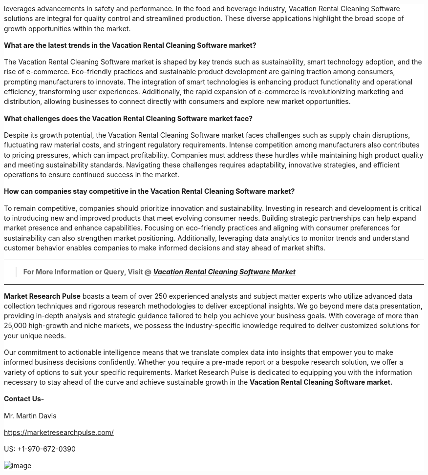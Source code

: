 leverages advancements in safety and performance. In the food and beverage industry, Vacation Rental Cleaning Software solutions are integral for quality control and streamlined production. These diverse applications highlight the broad scope of growth opportunities within the market.</p><p><strong>What are the latest trends in the Vacation Rental Cleaning Software market?</strong></p><p>The Vacation Rental Cleaning Software market is shaped by key trends such as sustainability, smart technology adoption, and the rise of e-commerce. Eco-friendly practices and sustainable product development are gaining traction among consumers, prompting manufacturers to innovate. The integration of smart technologies is enhancing product functionality and operational efficiency, transforming user experiences. Additionally, the rapid expansion of e-commerce is revolutionizing marketing and distribution, allowing businesses to connect directly with consumers and explore new market opportunities.</p><p><strong>What challenges does the Vacation Rental Cleaning Software market face?</strong></p><p>Despite its growth potential, the Vacation Rental Cleaning Software market faces challenges such as supply chain disruptions, fluctuating raw material costs, and stringent regulatory requirements. Intense competition among manufacturers also contributes to pricing pressures, which can impact profitability. Companies must address these hurdles while maintaining high product quality and meeting sustainability standards. Navigating these challenges requires adaptability, innovative strategies, and efficient operations to ensure continued success in the market.</p><p><strong>How can companies stay competitive in the Vacation Rental Cleaning Software market?</strong></p><p>To remain competitive, companies should prioritize innovation and sustainability. Investing in research and development is critical to introducing new and improved products that meet evolving consumer needs. Building strategic partnerships can help expand market presence and enhance capabilities. Focusing on eco-friendly practices and aligning with consumer preferences for sustainability can also strengthen market positioning. Additionally, leveraging data analytics to monitor trends and understand customer behavior enables companies to make informed decisions and stay ahead of market shifts.</p><hr /><blockquote><p><strong>For More Information or Query, Visit @&nbsp;<em><a href="https://marketresearchpulse.com/report/6514/vacation-rental-cleaning-software-market?utm_source=Linkedin&utm_medium=0115">Vacation Rental Cleaning Software Market</a></em></strong></p></blockquote><hr /><p><strong>Market Research Pulse</strong> boasts a team of over 250 experienced analysts and subject matter experts who utilize advanced data collection techniques and rigorous research methodologies to deliver exceptional insights. We go beyond mere data presentation, providing in-depth analysis and strategic guidance tailored to help you achieve your business goals. With coverage of more than 25,000 high-growth and niche markets, we possess the industry-specific knowledge required to deliver customized solutions for your unique needs.</p><p>Our commitment to actionable intelligence means that we translate complex data into insights that empower you to make informed business decisions confidently. Whether you require a pre-made report or a bespoke research solution, we offer a variety of options to suit your specific requirements. Market Research Pulse is dedicated to equipping you with the information necessary to stay ahead of the curve and achieve sustainable growth in the <strong>Vacation Rental Cleaning Software market.</strong></p><p><strong>Contact Us-</strong></p><p>Mr. Martin Davis</p><p>https://marketresearchpulse.com/</p><p>US: +1-970-672-0390</p>
![image](https://github.com/user-attachments/assets/e5db65fe-f896-461b-91a8-2c2629ebc837)

